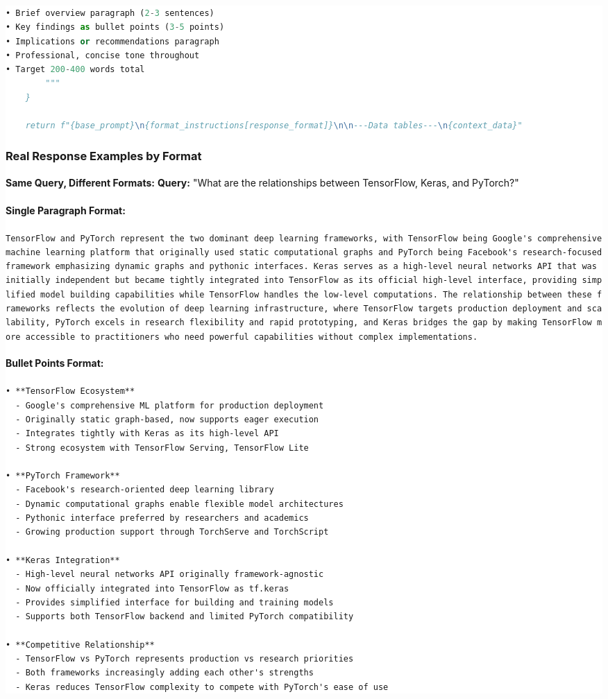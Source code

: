 ```python
• Brief overview paragraph (2-3 sentences)
• Key findings as bullet points (3-5 points)  
• Implications or recommendations paragraph
• Professional, concise tone throughout
• Target 200-400 words total
        """
    }
    
    return f"{base_prompt}\n{format_instructions[response_format]}\n\n---Data tables---\n{context_data}"
```

### Real Response Examples by Format

**Same Query, Different Formats:**
**Query:** "What are the relationships between TensorFlow, Keras, and PyTorch?"

#### Single Paragraph Format:
```
TensorFlow and PyTorch represent the two dominant deep learning frameworks, with TensorFlow being Google's comprehensive machine learning platform that originally used static computational graphs and PyTorch being Facebook's research-focused framework emphasizing dynamic graphs and pythonic interfaces. Keras serves as a high-level neural networks API that was initially independent but became tightly integrated into TensorFlow as its official high-level interface, providing simplified model building capabilities while TensorFlow handles the low-level computations. The relationship between these frameworks reflects the evolution of deep learning infrastructure, where TensorFlow targets production deployment and scalability, PyTorch excels in research flexibility and rapid prototyping, and Keras bridges the gap by making TensorFlow more accessible to practitioners who need powerful capabilities without complex implementations.
```

#### Bullet Points Format:
```
• **TensorFlow Ecosystem**
  - Google's comprehensive ML platform for production deployment
  - Originally static graph-based, now supports eager execution
  - Integrates tightly with Keras as its high-level API
  - Strong ecosystem with TensorFlow Serving, TensorFlow Lite

• **PyTorch Framework**
  - Facebook's research-oriented deep learning library
  - Dynamic computational graphs enable flexible model architectures  
  - Pythonic interface preferred by researchers and academics
  - Growing production support through TorchServe and TorchScript

• **Keras Integration**
  - High-level neural networks API originally framework-agnostic
  - Now officially integrated into TensorFlow as tf.keras
  - Provides simplified interface for building and training models
  - Supports both TensorFlow backend and limited PyTorch compatibility

• **Competitive Relationship**
  - TensorFlow vs PyTorch represents production vs research priorities
  - Both frameworks increasingly adding each other's strengths
  - Keras reduces TensorFlow complexity to compete with PyTorch's ease of use
```
